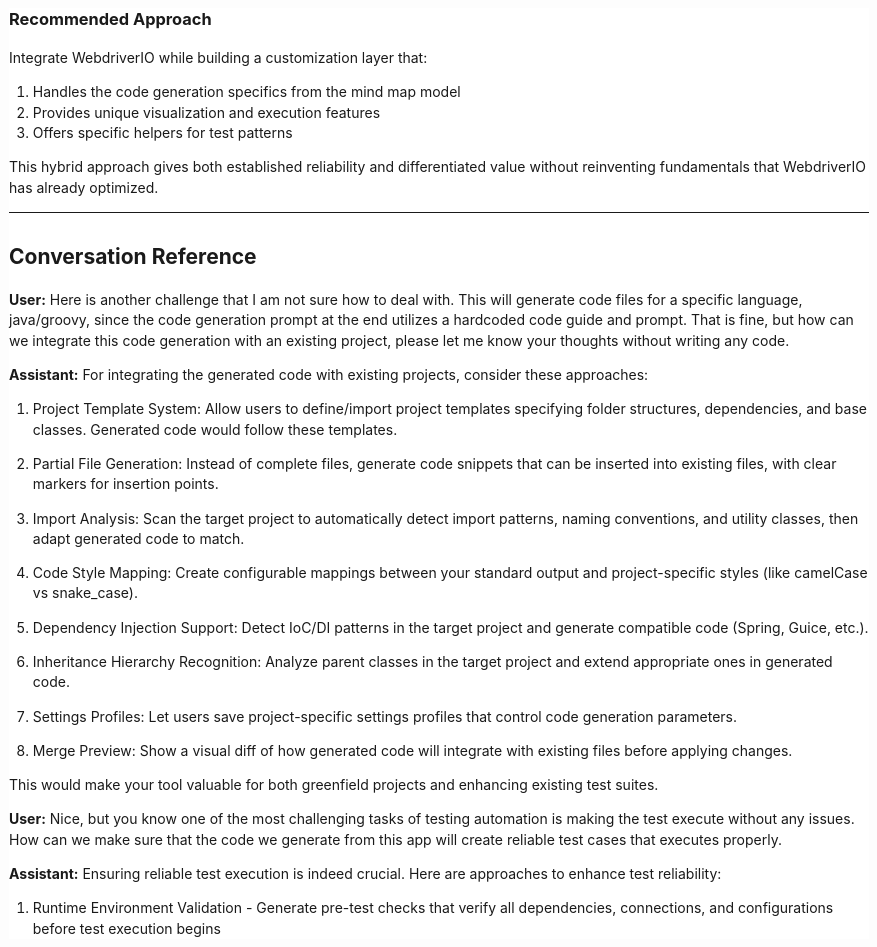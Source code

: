 ### Recommended Approach
Integrate WebdriverIO while building a customization layer that:
1. Handles the code generation specifics from the mind map model
2. Provides unique visualization and execution features
3. Offers specific helpers for test patterns

This hybrid approach gives both established reliability and differentiated value without reinventing fundamentals that WebdriverIO has already optimized.

---

## Conversation Reference

**User:** Here is another challenge that I am not sure how to deal with. This will generate code files for a specific language, java/groovy, since the code generation prompt at the end utilizes a hardcoded code guide and prompt. That is fine, but how can we integrate this code generation with an existing project, please let me know your thoughts without writing any code.

**Assistant:** For integrating the generated code with existing projects, consider these approaches:

1. Project Template System: Allow users to define/import project templates specifying folder structures, dependencies, and base classes. Generated code would follow these templates.

2. Partial File Generation: Instead of complete files, generate code snippets that can be inserted into existing files, with clear markers for insertion points.

3. Import Analysis: Scan the target project to automatically detect import patterns, naming conventions, and utility classes, then adapt generated code to match.

4. Code Style Mapping: Create configurable mappings between your standard output and project-specific styles (like camelCase vs snake_case).

5. Dependency Injection Support: Detect IoC/DI patterns in the target project and generate compatible code (Spring, Guice, etc.).

6. Inheritance Hierarchy Recognition: Analyze parent classes in the target project and extend appropriate ones in generated code.

7. Settings Profiles: Let users save project-specific settings profiles that control code generation parameters.

8. Merge Preview: Show a visual diff of how generated code will integrate with existing files before applying changes.

This would make your tool valuable for both greenfield projects and enhancing existing test suites.

**User:** Nice, but you know one of the most challenging tasks of testing automation is making the test execute without any issues. How can we make sure that the code we generate from this app will create reliable test cases that executes properly.

**Assistant:** Ensuring reliable test execution is indeed crucial. Here are approaches to enhance test reliability:

1. Runtime Environment Validation - Generate pre-test checks that verify all dependencies, connections, and configurations before test execution begins
